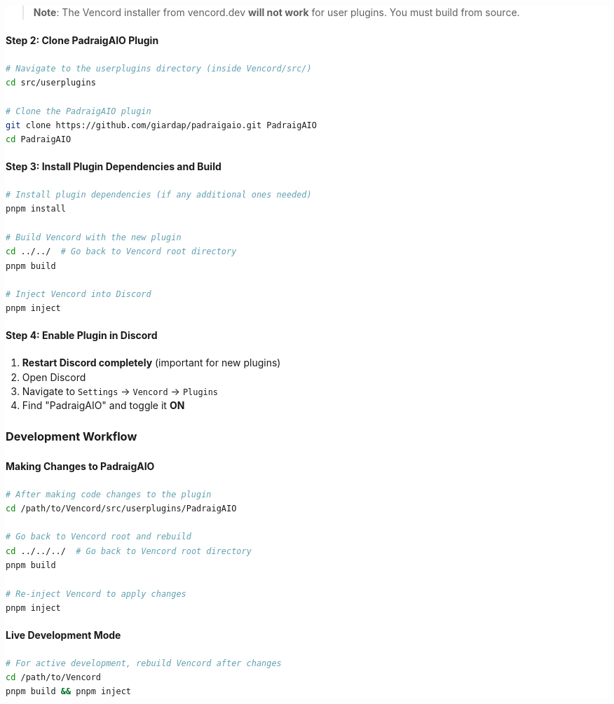 > **Note**: The Vencord installer from vencord.dev **will not work** for user plugins. You must build from source.

#### Step 2: Clone PadraigAIO Plugin
```bash
# Navigate to the userplugins directory (inside Vencord/src/)
cd src/userplugins

# Clone the PadraigAIO plugin
git clone https://github.com/giardap/padraigaio.git PadraigAIO
cd PadraigAIO
```

#### Step 3: Install Plugin Dependencies and Build
```bash
# Install plugin dependencies (if any additional ones needed)
pnpm install

# Build Vencord with the new plugin
cd ../../  # Go back to Vencord root directory
pnpm build

# Inject Vencord into Discord
pnpm inject
```

#### Step 4: Enable Plugin in Discord
1. **Restart Discord completely** (important for new plugins)
2. Open Discord
3. Navigate to `Settings` → `Vencord` → `Plugins`
4. Find "PadraigAIO" and toggle it **ON**

### Development Workflow

#### Making Changes to PadraigAIO
```bash
# After making code changes to the plugin
cd /path/to/Vencord/src/userplugins/PadraigAIO

# Go back to Vencord root and rebuild
cd ../../../  # Go back to Vencord root directory
pnpm build

# Re-inject Vencord to apply changes
pnpm inject
```

#### Live Development Mode
```bash
# For active development, rebuild Vencord after changes
cd /path/to/Vencord
pnpm build && pnpm inject
```

